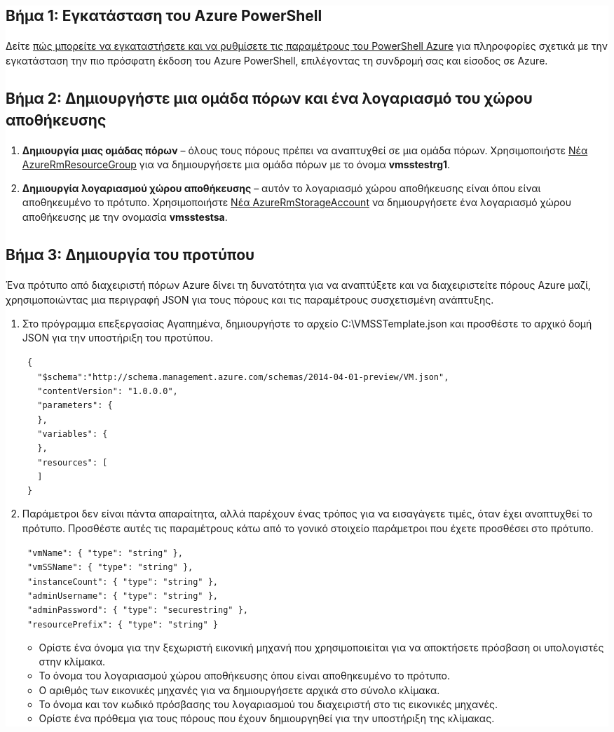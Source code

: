 ## <a name="step-1-install-azure-powershell"></a>Βήμα 1: Εγκατάσταση του Azure PowerShell

Δείτε [πώς μπορείτε να εγκαταστήσετε και να ρυθμίσετε τις παραμέτρους του PowerShell Azure](../powershell-install-configure.md) για πληροφορίες σχετικά με την εγκατάσταση την πιο πρόσφατη έκδοση του Azure PowerShell, επιλέγοντας τη συνδρομή σας και είσοδος σε Azure.

## <a name="step-2-create-a-resource-group-and-a-storage-account"></a>Βήμα 2: Δημιουργήστε μια ομάδα πόρων και ένα λογαριασμό του χώρου αποθήκευσης

1. **Δημιουργία μιας ομάδας πόρων** – όλους τους πόρους πρέπει να αναπτυχθεί σε μια ομάδα πόρων. Χρησιμοποιήστε [Νέα AzureRmResourceGroup](https://msdn.microsoft.com/library/mt603739.aspx) για να δημιουργήσετε μια ομάδα πόρων με το όνομα **vmsstestrg1**.

2. **Δημιουργία λογαριασμού χώρου αποθήκευσης** – αυτόν το λογαριασμό χώρου αποθήκευσης είναι όπου είναι αποθηκευμένο το πρότυπο. Χρησιμοποιήστε [Νέα AzureRmStorageAccount](https://msdn.microsoft.com/library/mt607148.aspx) να δημιουργήσετε ένα λογαριασμό χώρου αποθήκευσης με την ονομασία **vmsstestsa**.

## <a name="step-3-create-the-template"></a>Βήμα 3: Δημιουργία του προτύπου
Ένα πρότυπο από διαχειριστή πόρων Azure δίνει τη δυνατότητα για να αναπτύξετε και να διαχειριστείτε πόρους Azure μαζί, χρησιμοποιώντας μια περιγραφή JSON για τους πόρους και τις παραμέτρους συσχετισμένη ανάπτυξης.

1. Στο πρόγραμμα επεξεργασίας Αγαπημένα, δημιουργήστε το αρχείο C:\VMSSTemplate.json και προσθέστε το αρχικό δομή JSON για την υποστήριξη του προτύπου.

        {
          "$schema":"http://schema.management.azure.com/schemas/2014-04-01-preview/VM.json",
          "contentVersion": "1.0.0.0",
          "parameters": {
          },
          "variables": {
          },
          "resources": [
          ]
        }

2. Παράμετροι δεν είναι πάντα απαραίτητα, αλλά παρέχουν ένας τρόπος για να εισαγάγετε τιμές, όταν έχει αναπτυχθεί το πρότυπο. Προσθέστε αυτές τις παραμέτρους κάτω από το γονικό στοιχείο παράμετροι που έχετε προσθέσει στο πρότυπο.

        "vmName": { "type": "string" },
        "vmSSName": { "type": "string" },
        "instanceCount": { "type": "string" },
        "adminUsername": { "type": "string" },
        "adminPassword": { "type": "securestring" },
        "resourcePrefix": { "type": "string" }

    - Ορίστε ένα όνομα για την ξεχωριστή εικονική μηχανή που χρησιμοποιείται για να αποκτήσετε πρόσβαση οι υπολογιστές στην κλίμακα.
    - Το όνομα του λογαριασμού χώρου αποθήκευσης όπου είναι αποθηκευμένο το πρότυπο.
    - Ο αριθμός των εικονικές μηχανές για να δημιουργήσετε αρχικά στο σύνολο κλίμακα.
    - Το όνομα και τον κωδικό πρόσβασης του λογαριασμού του διαχειριστή στο τις εικονικές μηχανές.
    - Ορίστε ένα πρόθεμα για τους πόρους που έχουν δημιουργηθεί για την υποστήριξη της κλίμακας.
